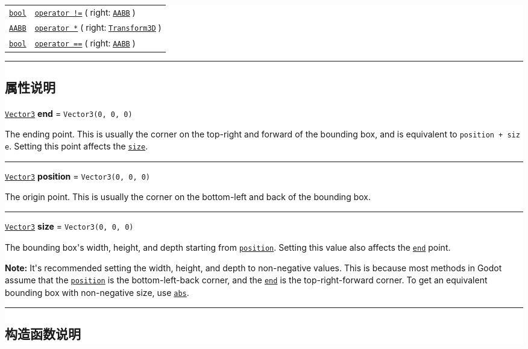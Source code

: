 |||
|:-:|:--|
| [`bool`](class_bool.md) | [`operator !=`](class_AABB.md#operator_neq_AABB) ( right: [`AABB`](class_aabb.md) )                     |
| [`AABB`](class_aabb.md) | [`operator *`](class_AABB.md#operator_mul_Transform3D) ( right: [`Transform3D`](class_transform3d.md) ) |
| [`bool`](class_bool.md) | [`operator ==`](class_AABB.md#operator_eq_AABB) ( right: [`AABB`](class_aabb.md) )                      |



---

## 属性说明

<div id="_class_aabb_property_end"></div>

[`Vector3`](class_vector3.md) **end** = ``Vector3(0, 0, 0)`` <div id="class_aabb_property_end"></div>

The ending point. This is usually the corner on the top-right and forward of the bounding box, and is equivalent to `position + size`. Setting this point affects the [`size`](#class_aabb_property_size).



---

<div id="_class_aabb_property_position"></div>

[`Vector3`](class_vector3.md) **position** = ``Vector3(0, 0, 0)`` <div id="class_aabb_property_position"></div>

The origin point. This is usually the corner on the bottom-left and back of the bounding box.



---

<div id="_class_aabb_property_size"></div>

[`Vector3`](class_vector3.md) **size** = ``Vector3(0, 0, 0)`` <div id="class_aabb_property_size"></div>

The bounding box's width, height, and depth starting from [`position`](#class_aabb_property_position). Setting this value also affects the [`end`](#class_aabb_property_end) point.

 **Note:** It's recommended setting the width, height, and depth to non-negative values. This is because most methods in Godot assume that the [`position`](#class_aabb_property_position) is the bottom-left-back corner, and the [`end`](#class_aabb_property_end) is the top-right-forward corner. To get an equivalent bounding box with non-negative size, use [`abs`](#class_aabb_method_abs).



---

## 构造函数说明

<div id="_class_aabb_constructor_aabb"></div>
